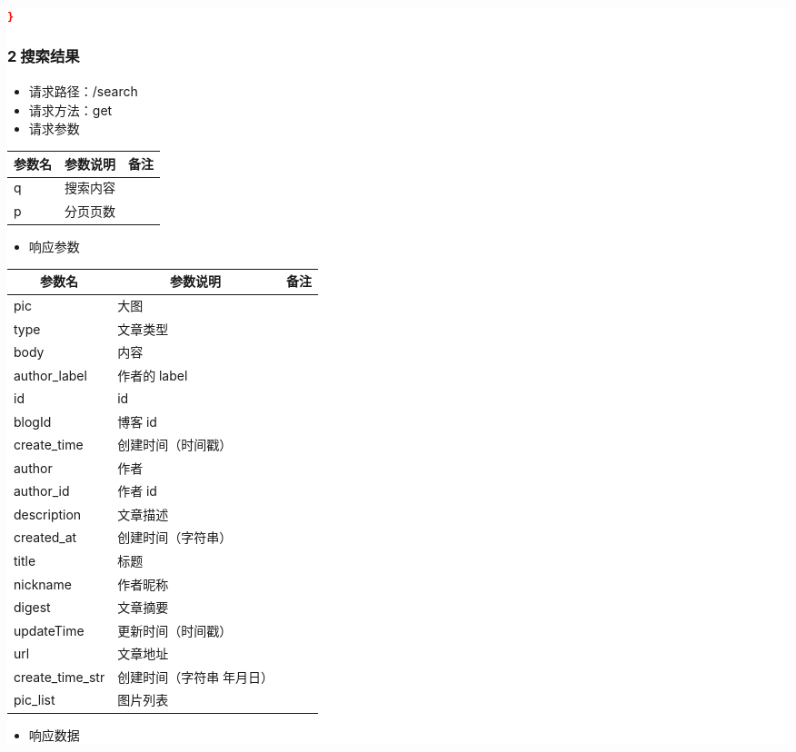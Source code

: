 ```json
}
```

### 2 搜索结果

- 请求路径：/search
- 请求方法：get
- 请求参数

| 参数名 | 参数说明 | 备注 |
| ------ | -------- | ---- |
| q      | 搜索内容 |      |
| p      | 分页页数 |      |

- 响应参数

| 参数名          | 参数说明                  | 备注 |
| --------------- | ------------------------- | ---- |
| pic             | 大图                      |      |
| type            | 文章类型                  |      |
| body            | 内容                      |      |
| author_label    | 作者的 label              |      |
| id              | id                        |      |
| blogId          | 博客 id                   |      |
| create_time     | 创建时间（时间戳）        |      |
| author          | 作者                      |      |
| author_id       | 作者 id                   |      |
| description     | 文章描述                  |      |
| created_at      | 创建时间（字符串）        |      |
| title           | 标题                      |      |
| nickname        | 作者昵称                  |      |
| digest          | 文章摘要                  |      |
| updateTime      | 更新时间（时间戳）        |      |
| url             | 文章地址                  |      |
| create_time_str | 创建时间（字符串 年月日） |      |
| pic_list        | 图片列表                  |      |

- 响应数据
